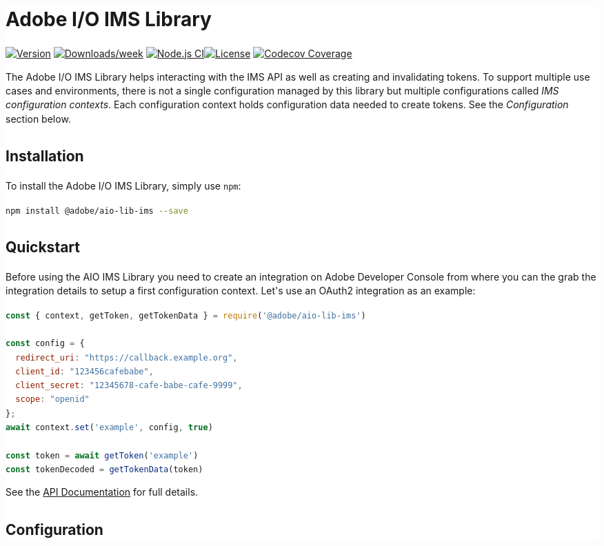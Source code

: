 # Adobe I/O IMS Library

[![Version](https://img.shields.io/npm/v/@adobe/aio-lib-ims.svg)](https://npmjs.org/package/@adobe/aio-lib-ims)
[![Downloads/week](https://img.shields.io/npm/dw/@adobe/aio-lib-ims.svg)](https://npmjs.org/package/@adobe/aio-lib-ims)
[![Node.js CI](https://github.com/adobe/aio-lib-ims/actions/workflows/node.js.yml/badge.svg)](https://github.com/adobe/aio-lib-ims/actions/workflows/node.js.yml)[![License](https://img.shields.io/npm/l/@adobe/aio-lib-ims.svg)](https://github.com/adobe/aio-lib-ims/blob/master/package.json)
[![Codecov Coverage](https://img.shields.io/codecov/c/github/adobe/aio-lib-ims/master.svg?style=flat-square)](https://codecov.io/gh/adobe/aio-lib-ims/)

The Adobe I/O IMS Library helps interacting with the IMS API as well as creating and invalidating tokens.
To support multiple use cases and environments, there is not a single configuration managed by this library but multiple configurations called _IMS configuration contexts_.
Each configuration context holds configuration data needed to create tokens.
See the _Configuration_ section below.

## Installation

To install the Adobe I/O IMS Library, simply use `npm`:

```sh
npm install @adobe/aio-lib-ims --save
```

## Quickstart

Before using the AIO IMS Library you need to create an integration on Adobe Developer Console from where you can the grab the integration details to setup a first configuration context. Let's use an OAuth2 integration as an example:

```js
const { context, getToken, getTokenData } = require('@adobe/aio-lib-ims')

const config = {
  redirect_uri: "https://callback.example.org",
  client_id: "123456cafebabe",
  client_secret: "12345678-cafe-babe-cafe-9999",
  scope: "openid"
};
await context.set('example', config, true)

const token = await getToken('example')
const tokenDecoded = getTokenData(token)
```

See the [API Documentation](api.md) for full details.

## Configuration
